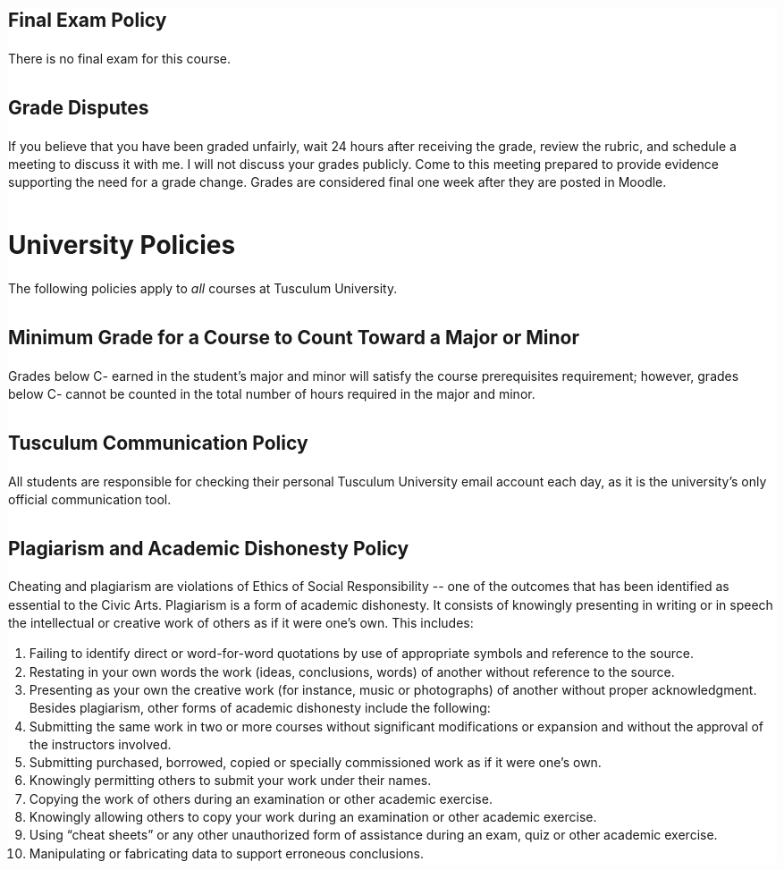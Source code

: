Final Exam Policy
-----------------

There is no final exam for this course.

Grade Disputes
--------------

If you believe that you have been graded unfairly, wait 24 hours after receiving the grade, review the rubric, and schedule a meeting to discuss it with me.
I will not discuss your grades publicly.
Come to this meeting prepared to provide evidence supporting the need for a grade change.
Grades are considered final one week after they are posted in Moodle.

University Policies
===================

The following policies apply to *all* courses at Tusculum University.

Minimum Grade for a Course to Count Toward a Major or Minor
-----------------------------------------------------------

Grades below C- earned in the student’s major and minor will satisfy the course prerequisites requirement; however, grades below C- cannot be counted in the total number of hours required in the major and minor.

Tusculum Communication Policy
-----------------------------

All students are responsible for checking their personal Tusculum University email account each day, as it is the university’s only official communication tool.

Plagiarism and Academic Dishonesty Policy
-----------------------------------------

Cheating and plagiarism are violations of Ethics of Social Responsibility -- one of the outcomes that has been identified as essential to the Civic Arts.
Plagiarism is a form of academic dishonesty.
It consists of knowingly presenting in writing or in speech the intellectual or creative work of others as if it were one’s own.
This includes:

1. Failing to identify direct or word-for-word quotations by use of appropriate symbols and reference to the source.
2. Restating in your own words the work (ideas, conclusions, words) of another without reference to the source.
3. Presenting as your own the creative work (for instance, music or photographs) of another without proper acknowledgment. Besides plagiarism, other forms of academic dishonesty include the following:
4. Submitting the same work in two or more courses without significant modifications or expansion and without the approval of the instructors involved.
5. Submitting purchased, borrowed, copied or specially commissioned work as if it were one’s own.
6. Knowingly permitting others to submit your work under their names.
7. Copying the work of others during an examination or other academic exercise.
8. Knowingly allowing others to copy your work during an examination or other academic exercise.
9. Using “cheat sheets” or any other unauthorized form of assistance during an exam, quiz or other academic exercise.
10. Manipulating or fabricating data to support erroneous conclusions.
